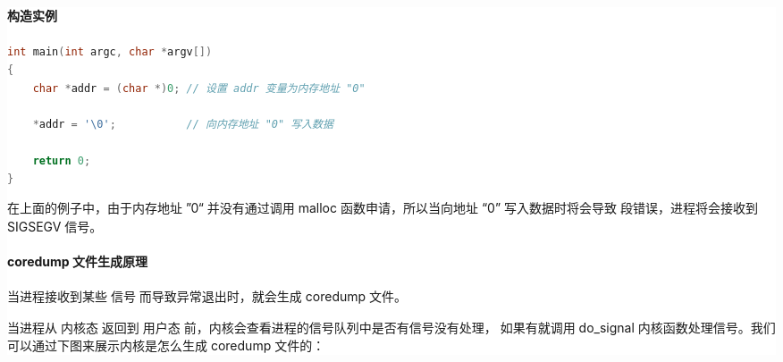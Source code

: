 #### 构造实例

```C
int main(int argc, char *argv[])
{
    char *addr = (char *)0; // 设置 addr 变量为内存地址 "0"

    *addr = '\0';           // 向内存地址 "0" 写入数据

    return 0;
}
```

在上面的例子中，由于内存地址 ”0“ 并没有通过调用 malloc 函数申请，所以当向地址 “0”
写入数据时将会导致 段错误，进程将会接收到 SIGSEGV 信号。


#### coredump 文件生成原理

当进程接收到某些 信号 而导致异常退出时，就会生成 coredump 文件。

当进程从 内核态 返回到 用户态 前，内核会查看进程的信号队列中是否有信号没有处理，
如果有就调用 do_signal 内核函数处理信号。我们可以通过下图来展示内核是怎么生成
coredump 文件的：

